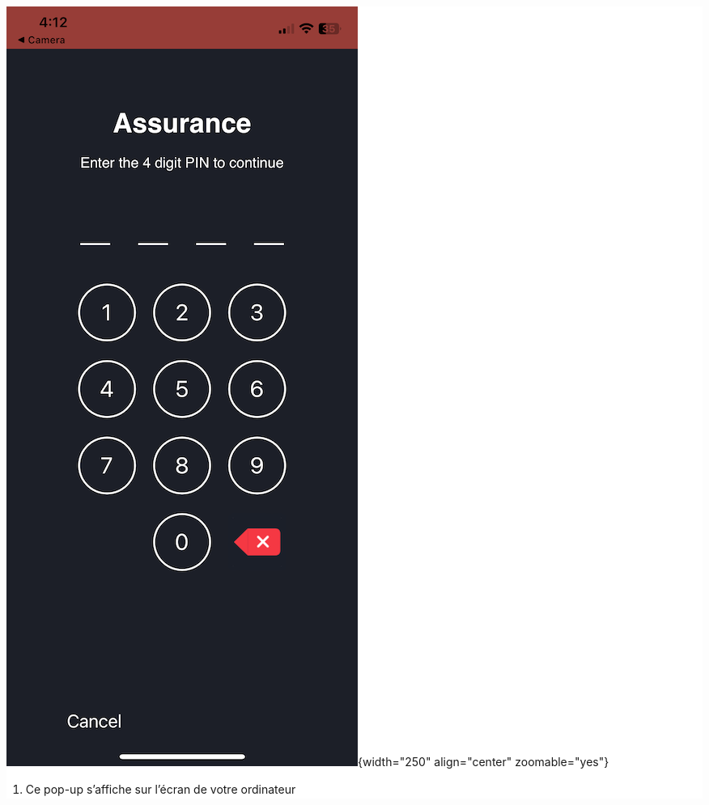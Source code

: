 
   ![saisir une épingle](/help/summit/l820-lab-workbook/assets/3-3-1-5-enter-pin.PNG){width="250" align="center" zoomable="yes"}
   <br>
1. Ce pop-up s’affiche sur l’écran de votre ordinateur
